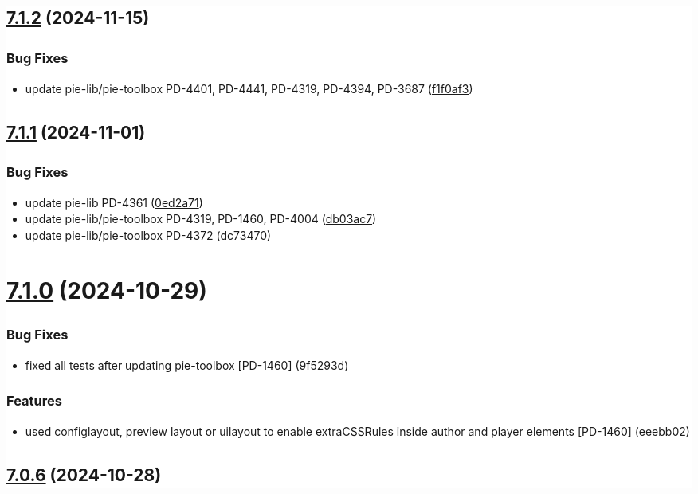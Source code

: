



## [7.1.2](https://github.com/pie-framework/pie-elements/compare/@pie-element/categorize-controller@7.1.1...@pie-element/categorize-controller@7.1.2) (2024-11-15)


### Bug Fixes

* update pie-lib/pie-toolbox PD-4401, PD-4441, PD-4319, PD-4394, PD-3687 ([f1f0af3](https://github.com/pie-framework/pie-elements/commit/f1f0af31f3c6fba54ca3a378dea3b8b32d8ebb87))





## [7.1.1](https://github.com/pie-framework/pie-elements/compare/@pie-element/categorize-controller@7.1.0...@pie-element/categorize-controller@7.1.1) (2024-11-01)


### Bug Fixes

* update pie-lib PD-4361 ([0ed2a71](https://github.com/pie-framework/pie-elements/commit/0ed2a7156d3fef55b9c25ab9c60d0df836b86ee5))
* update pie-lib/pie-toolbox PD-4319, PD-1460, PD-4004 ([db03ac7](https://github.com/pie-framework/pie-elements/commit/db03ac7473960cedef2c83c79920e77db06f605d))
* update pie-lib/pie-toolbox PD-4372 ([dc73470](https://github.com/pie-framework/pie-elements/commit/dc734705a6aefa0f69eb29d3d695c57e31671ab8))





# [7.1.0](https://github.com/pie-framework/pie-elements/compare/@pie-element/categorize-controller@7.0.6...@pie-element/categorize-controller@7.1.0) (2024-10-29)


### Bug Fixes

* fixed all tests after updating pie-toolbox [PD-1460] ([9f5293d](https://github.com/pie-framework/pie-elements/commit/9f5293d618edc06f69fabb27a042ec5eee66e151))


### Features

* used configlayout, preview layout or uilayout to enable extraCSSRules inside author and player elements [PD-1460] ([eeebb02](https://github.com/pie-framework/pie-elements/commit/eeebb02f200208620c1af56366a22bf65944ba3e))





## [7.0.6](https://github.com/pie-framework/pie-elements/compare/@pie-element/categorize-controller@7.0.5...@pie-element/categorize-controller@7.0.6) (2024-10-28)
